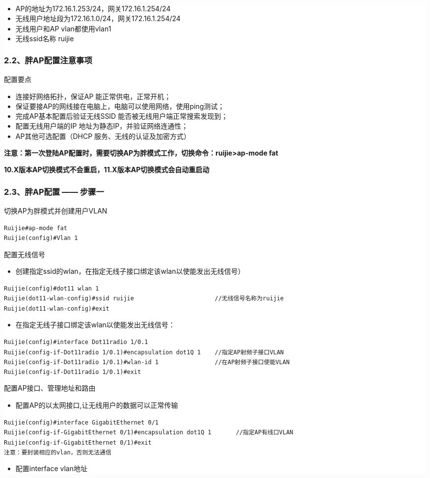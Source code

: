 - AP的地址为172.16.1.253/24，网关172.16.1.254/24
- 无线用户地址段为172.16.1.0/24，网关172.16.1.254/24
- 无线用户和AP vlan都使用vlan1
- 无线ssid名称 ruijie

### 2.2、胖AP配置注意事项

配置要点

- 连接好网络拓扑，保证AP 能正常供电，正常开机；
- 保证要接AP的网线接在电脑上，电脑可以使用网络，使用ping测试；
- 完成AP基本配置后验证无线SSID 能否被无线用户端正常搜索发现到；
- 配置无线用户端的IP 地址为静态IP，并验证网络连通性；
- AP其他可选配置（DHCP 服务、无线的认证及加密方式）

**注意：第一次登陆AP配置时，需要切换AP为胖模式工作，切换命令：ruijie>ap-mode fat**

**10.X版本AP切换模式不会重启，11.X版本AP切换模式会自动重启动**

### 2.3、胖AP配置 —— 步骤一

切换AP为胖模式并创建用户VLAN

```
Ruijie#ap-mode fat
Ruijie(config)#Vlan 1
```

配置无线信号

- 创建指定ssid的wlan，在指定无线子接口绑定该wlan以使能发出无线信号）

```
Ruijie(config)#dot11 wlan 1
Ruijie(dot11-wlan-config)#ssid ruijie                       //无线信号名称为ruijie
Ruijie(dot11-wlan-config)#exit
```

- 在指定无线子接口绑定该wlan以使能发出无线信号：

```
Ruijie(config)#interface Dot11radio 1/0.1
Ruijie(config-if-Dot11radio 1/0.1)#encapsulation dot1Q 1    //指定AP射频子接口VLAN
Ruijie(config-if-Dot11radio 1/0.1)#wlan-id 1                //在AP射频子接口使能VLAN
Ruijie(config-if-Dot11radio 1/0.1)#exit
```

配置AP接口、管理地址和路由

- 配置AP的以太网接口,让无线用户的数据可以正常传输

```
Ruijie(config)#interface GigabitEthernet 0/1
Ruijie(config-if-GigabitEthernet 0/1)#encapsulation dot1Q 1       //指定AP有线口VLAN
Ruijie(config-if-GigabitEthernet 0/1)#exit
注意：要封装相应的vlan，否则无法通信
```

- 配置interface vlan地址
